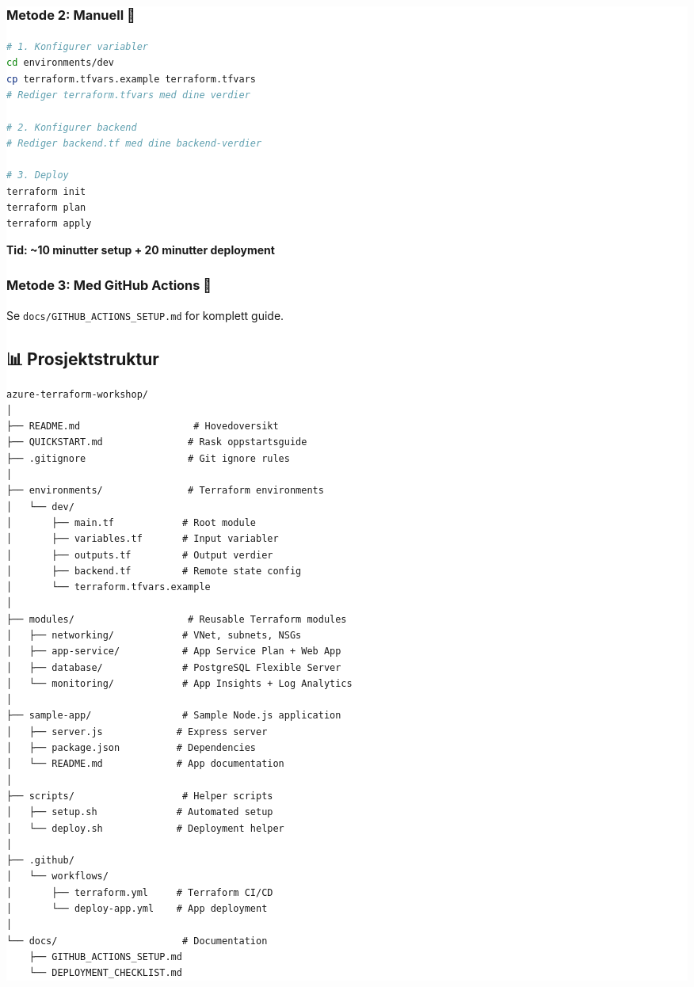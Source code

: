 ### Metode 2: Manuell 🔧
```bash
# 1. Konfigurer variabler
cd environments/dev
cp terraform.tfvars.example terraform.tfvars
# Rediger terraform.tfvars med dine verdier

# 2. Konfigurer backend
# Rediger backend.tf med dine backend-verdier

# 3. Deploy
terraform init
terraform plan
terraform apply
```
**Tid: ~10 minutter setup + 20 minutter deployment**

### Metode 3: Med GitHub Actions 🤖
Se `docs/GITHUB_ACTIONS_SETUP.md` for komplett guide.

## 📊 Prosjektstruktur

```
azure-terraform-workshop/
│
├── README.md                    # Hovedoversikt
├── QUICKSTART.md               # Rask oppstartsguide
├── .gitignore                  # Git ignore rules
│
├── environments/               # Terraform environments
│   └── dev/
│       ├── main.tf            # Root module
│       ├── variables.tf       # Input variabler
│       ├── outputs.tf         # Output verdier
│       ├── backend.tf         # Remote state config
│       └── terraform.tfvars.example
│
├── modules/                    # Reusable Terraform modules
│   ├── networking/            # VNet, subnets, NSGs
│   ├── app-service/           # App Service Plan + Web App
│   ├── database/              # PostgreSQL Flexible Server
│   └── monitoring/            # App Insights + Log Analytics
│
├── sample-app/                # Sample Node.js application
│   ├── server.js             # Express server
│   ├── package.json          # Dependencies
│   └── README.md             # App documentation
│
├── scripts/                   # Helper scripts
│   ├── setup.sh              # Automated setup
│   └── deploy.sh             # Deployment helper
│
├── .github/
│   └── workflows/
│       ├── terraform.yml     # Terraform CI/CD
│       └── deploy-app.yml    # App deployment
│
└── docs/                      # Documentation
    ├── GITHUB_ACTIONS_SETUP.md
    └── DEPLOYMENT_CHECKLIST.md
```
